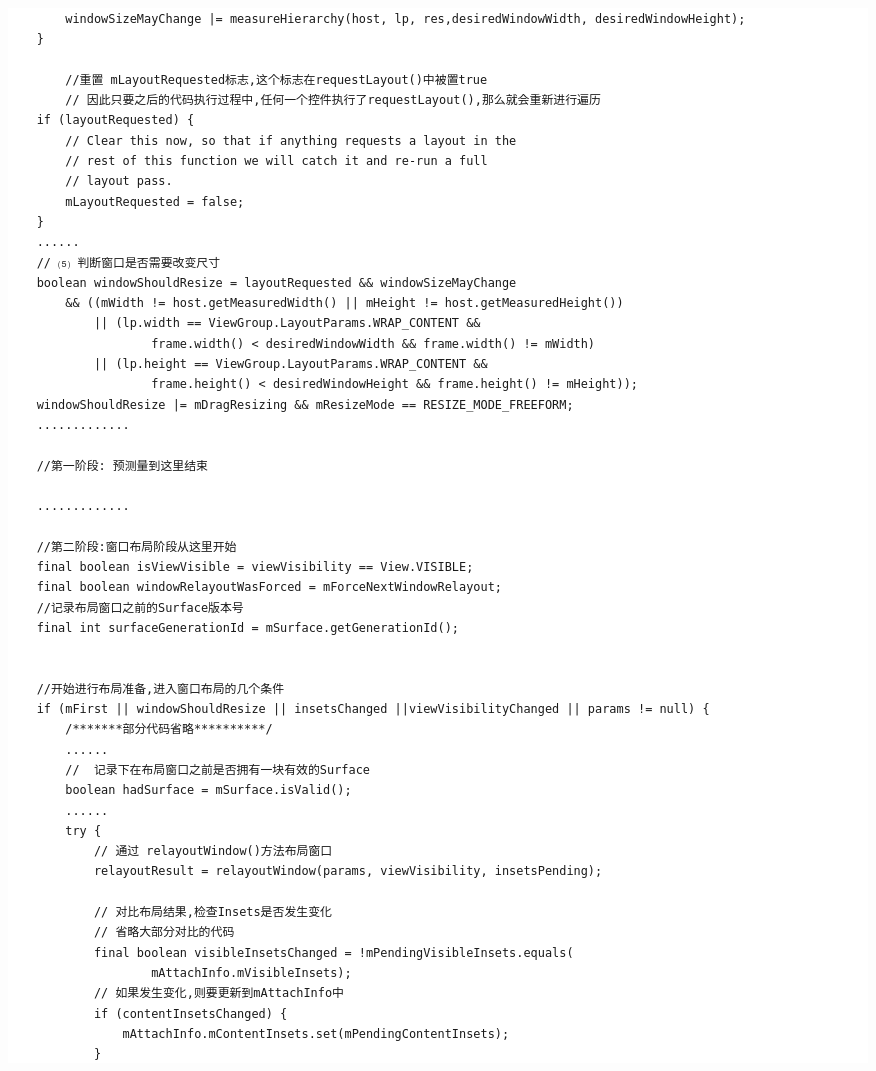 			windowSizeMayChange |= measureHierarchy(host, lp, res,desiredWindowWidth, desiredWindowHeight);
		}

			//重置 mLayoutRequested标志,这个标志在requestLayout()中被置true
			// 因此只要之后的代码执行过程中,任何一个控件执行了requestLayout(),那么就会重新进行遍历
		if (layoutRequested) {
			// Clear this now, so that if anything requests a layout in the
			// rest of this function we will catch it and re-run a full
			// layout pass.
			mLayoutRequested = false;
		}
		......
		// ⑸ 判断窗口是否需要改变尺寸
        boolean windowShouldResize = layoutRequested && windowSizeMayChange
            && ((mWidth != host.getMeasuredWidth() || mHeight != host.getMeasuredHeight())
                || (lp.width == ViewGroup.LayoutParams.WRAP_CONTENT &&
                        frame.width() < desiredWindowWidth && frame.width() != mWidth)
                || (lp.height == ViewGroup.LayoutParams.WRAP_CONTENT &&
                        frame.height() < desiredWindowHeight && frame.height() != mHeight));
        windowShouldResize |= mDragResizing && mResizeMode == RESIZE_MODE_FREEFORM;
		.............

		//第一阶段: 预测量到这里结束

		.............
		
		//第二阶段:窗口布局阶段从这里开始
        final boolean isViewVisible = viewVisibility == View.VISIBLE;
        final boolean windowRelayoutWasForced = mForceNextWindowRelayout;
		//记录布局窗口之前的Surface版本号
		final int surfaceGenerationId = mSurface.getGenerationId();


        //开始进行布局准备,进入窗口布局的几个条件
        if (mFirst || windowShouldResize || insetsChanged ||viewVisibilityChanged || params != null) {
            /*******部分代码省略**********/
        	......
			//  记录下在布局窗口之前是否拥有一块有效的Surface
         	boolean hadSurface = mSurface.isValid();
         	......
          	try {
				// 通过 relayoutWindow()方法布局窗口
              	relayoutResult = relayoutWindow(params, viewVisibility, insetsPending);
				
				// 对比布局结果,检查Insets是否发生变化
				// 省略大部分对比的代码
				final boolean visibleInsetsChanged = !mPendingVisibleInsets.equals(
                        mAttachInfo.mVisibleInsets);
				// 如果发生变化,则要更新到mAttachInfo中
                if (contentInsetsChanged) {
                    mAttachInfo.mContentInsets.set(mPendingContentInsets);
                }
				